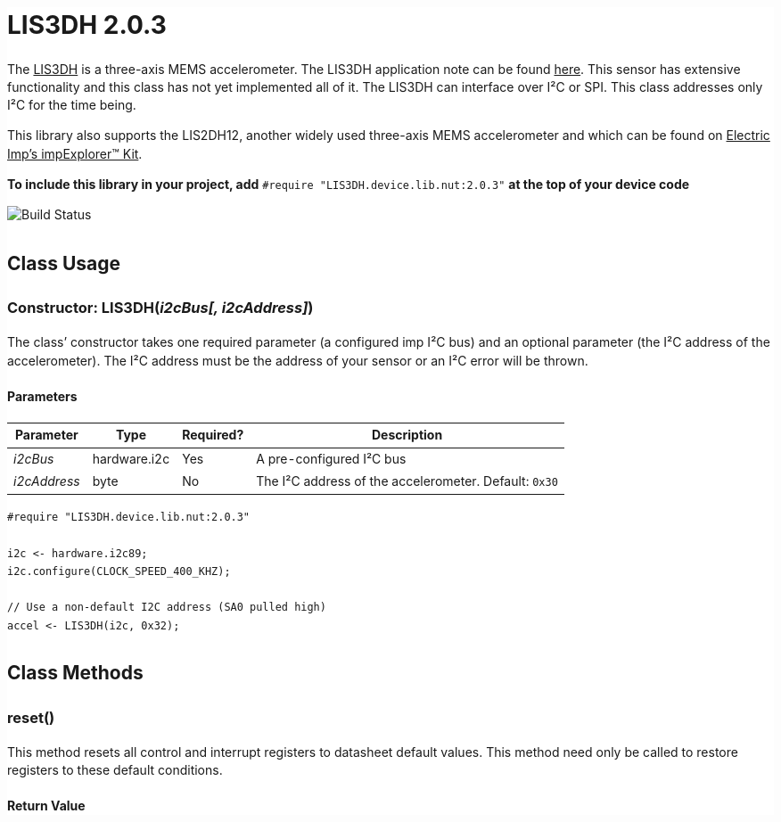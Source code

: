 # LIS3DH 2.0.3 #

The [LIS3DH](http://www.st.com/st-web-ui/static/active/en/resource/technical/document/datasheet/CD00274221.pdf) is a three-axis MEMS accelerometer. The LIS3DH application note can be found [here](http://www.st.com/web/en/resource/technical/document/application_note/CD00290365.pdf). This sensor has extensive functionality and this class has not yet implemented all of it. The LIS3DH can interface over I&sup2;C or SPI. This class addresses only I&sup2;C for the time being.

This library also supports the LIS2DH12, another widely used three-axis MEMS accelerometer and which can be found on [Electric Imp’s impExplorer&trade; Kit](https://developer.electricimp.com/gettingstarted/devkits).

**To include this library in your project, add** `#require "LIS3DH.device.lib.nut:2.0.3"` **at the top of your device code**

![Build Status](https://cse-ci.electricimp.com/app/rest/builds/buildType:(id:Lis3dh_BuildAndTest)/statusIcon)

## Class Usage ##

### Constructor: LIS3DH(*i2cBus[, i2cAddress]*) ###

The class’ constructor takes one required parameter (a configured imp I&sup2;C bus) and an optional parameter (the I&sup2;C address of the accelerometer). The I&sup2;C address must be the address of your sensor or an I&sup2;C error will be thrown.

#### Parameters ####

| Parameter | Type | Required? | Description |
| --- | --- | --- | --- |
| *i2cBus* | hardware.i2c | Yes | A pre-configured I&sup2;C bus |
| *i2cAddress* | byte | No | The I&sup2;C address of the accelerometer. Default: `0x30` |

```squirrel
#require "LIS3DH.device.lib.nut:2.0.3"

i2c <- hardware.i2c89;
i2c.configure(CLOCK_SPEED_400_KHZ);

// Use a non-default I2C address (SA0 pulled high)
accel <- LIS3DH(i2c, 0x32);
```

## Class Methods ##

### reset() ###

This method resets all control and interrupt registers to datasheet default values. This method need only be called to restore registers to these default conditions.

#### Return Value ####
